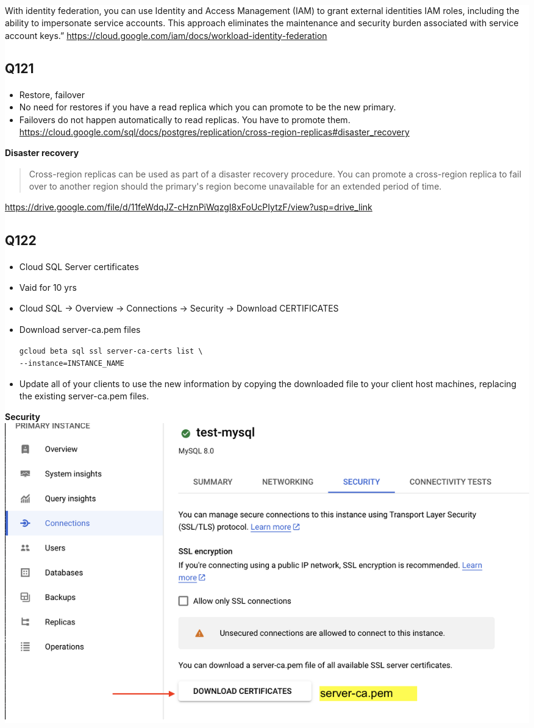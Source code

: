 With identity federation, you can use Identity and Access Management (IAM) to grant external identities IAM roles, including the ability to impersonate service accounts. This approach eliminates the maintenance and security burden associated with service account keys.”
https://cloud.google.com/iam/docs/workload-identity-federation

## Q121

- Restore, failover
- No need for restores if you have a read replica which you can promote to be the new primary.
- Failovers do not happen automatically to read replicas. You have to promote them.
  https://cloud.google.com/sql/docs/postgres/replication/cross-region-replicas#disaster_recovery

**Disaster recovery**

> Cross-region replicas can be used as part of a disaster recovery procedure. You can promote a cross-region replica to fail over to another region should the primary's region become unavailable for an extended period of time.

https://drive.google.com/file/d/11feWdqJZ-cHznPiWqzgI8xFoUcPIytzF/view?usp=drive_link

## Q122

- Cloud SQL Server certificates
- Vaid for 10 yrs
- Cloud SQL -> Overview -> Connections -> Security -> Download CERTIFICATES
- Download server-ca.pem files

  ```
  gcloud beta sql ssl server-ca-certs list \
  --instance=INSTANCE_NAME
  ```

- Update all of your clients to use the new information by copying the downloaded file to your client host machines, replacing the existing server-ca.pem files.

**Security**
![](cloud-sql-certificate.png)
